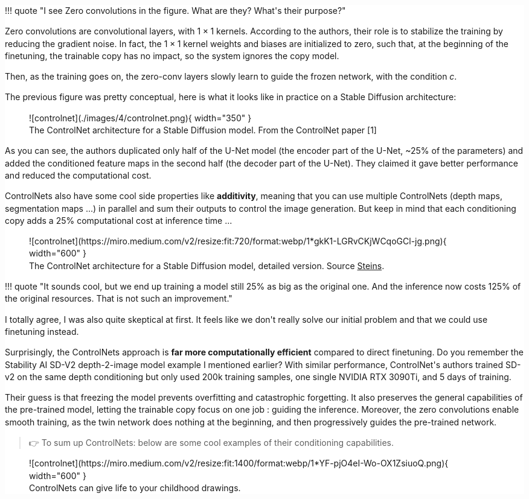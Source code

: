

!!! quote "I see Zero convolutions in the figure. What are they? What's their purpose?"

Zero convolutions are convolutional layers, with $1\times1$ kernels. According to the authors, their role is to stabilize the training by reducing the gradient noise. In fact, the $1\times1$ kernel weights and biases are initialized to zero, such that, at the beginning of the finetuning, the trainable copy has no impact, so the system ignores the copy model.

Then, as the training goes on, the zero-conv layers slowly learn to guide the frozen network, with the condition $c$.

The previous figure was pretty conceptual, here is what it looks like in practice on a Stable Diffusion architecture:

<figure markdown>
![controlnet](./images/4/controlnet.png){ width="350" }
<figcaption>The ControlNet architecture for a Stable Diffusion model. From the ControlNet paper [1]</figcaption>
</figure>

As you can see, the authors duplicated only half of the U-Net model (the encoder part of the U-Net, ~25% of the parameters) and added the conditioned feature maps in the second half (the decoder part of the U-Net). They claimed it gave better performance and reduced the computational cost.

ControlNets also have some cool side properties like **additivity**, meaning that you can use multiple ControlNets (depth maps, segmentation maps ...) in parallel and sum their outputs to control the image generation. But keep in mind that each conditioning copy adds a 25% computational cost at inference time ...

<figure markdown>
![controlnet](https://miro.medium.com/v2/resize:fit:720/format:webp/1*gkK1-LGRvCKjWCqoGCl-jg.png){ width="600" }
<figcaption>The ControlNet architecture for a Stable Diffusion model, detailed version. Source <a href="https://medium.com/@steinsfu">Steins</a>.</figcaption>
</figure>

!!! quote "It sounds cool, but we end up training a model still 25% as big as the original one. And the inference now costs 125% of the original resources. That is not such an improvement."

I totally agree, I was also quite skeptical at first. It feels like we don't really solve our initial problem and that we could use finetuning instead.

Surprisingly, the ControlNets approach is **far more computationally efficient** compared to direct finetuning. Do you remember the Stability AI SD-V2 depth-2-image model example I mentioned earlier? With similar performance, ControlNet's authors trained SD-v2 on the same depth conditioning but only used 200k training samples, one single NVIDIA RTX 3090Ti, and 5 days of training.

Their guess is that freezing the model prevents overfitting and catastrophic forgetting. It also preserves the general capabilities of the pre-trained model, letting the trainable copy focus on one job : guiding the inference. Moreover, the zero convolutions enable smooth training, as the twin network does nothing at the beginning, and then progressively guides the pre-trained network.

> 👉 To sum up ControlNets: below are some cool examples of their conditioning capabilities.

<figure markdown>
![controlnet](https://miro.medium.com/v2/resize:fit:1400/format:webp/1*YF-pjO4eI-Wo-OX1ZsiuoQ.png){ width="600" }
<figcaption>ControlNets can give life to your childhood drawings.</figcaption>
</figure>


[^1]: ControlNet paper: Lvmin Zhang, Anyi Rao, Maneesh Agrawala, ["Adding Conditional Control to Text-to-Image Diffusion Models"](https://arxiv.org/abs/2302.05543) (2023)
[^2]: Chong Mou, Xintao Wang, Liangbin Xie, Yanze Wu, Jian Zhang, Zhongang Qi, Ying Shan, Xiaohu Qie, ["T2I-Adapter: Learning Adapters to Dig out More Controllable Ability for Text-to-Image Diffusion Models"](https://arxiv.org/abs/2302.08453) (2023)
[^3]: N. Ruiz &al., ["DreamBooth: Fine Tuning Text-to-Image Diffusion Models for Subject-Driven Generation"](https://arxiv.org/abs/2208.12242) (2023)
[^4]: Rinon Gal & al., ["An Image is Worth One Word: Personalizing Text-to-Image Generation using Textual Inversion"](https://arxiv.org/abs/2208.01618) (2022)
[^5]: A cool medium post about Dreambooth [link](https://trungtranthanh.medium.com/dreambooth-how-google-hacks-diffusion-model-to-generate-personalized-photos-b4721763f0f8)